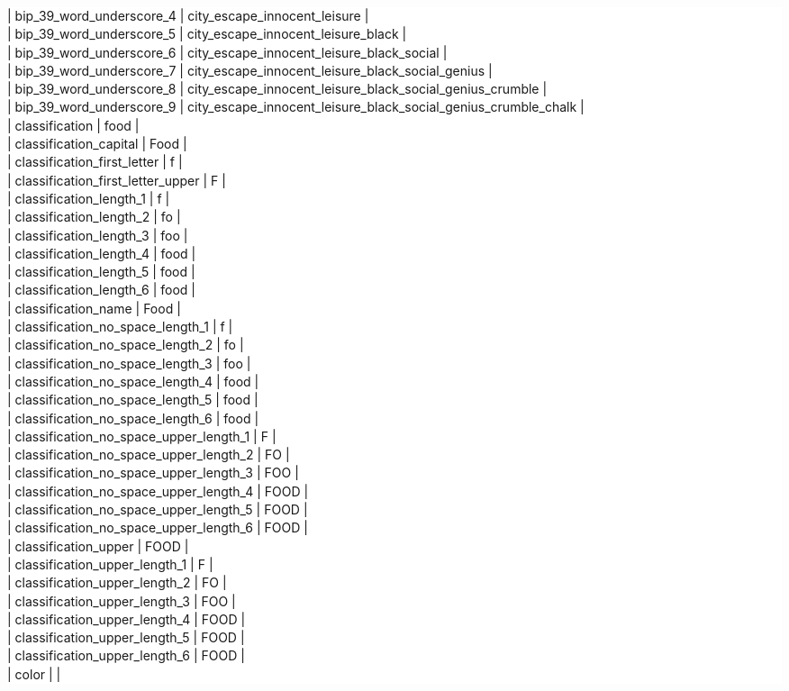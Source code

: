 | bip_39_word_underscore_4 | city_escape_innocent_leisure |  
| bip_39_word_underscore_5 | city_escape_innocent_leisure_black |  
| bip_39_word_underscore_6 | city_escape_innocent_leisure_black_social |  
| bip_39_word_underscore_7 | city_escape_innocent_leisure_black_social_genius |  
| bip_39_word_underscore_8 | city_escape_innocent_leisure_black_social_genius_crumble |  
| bip_39_word_underscore_9 | city_escape_innocent_leisure_black_social_genius_crumble_chalk |  
| classification | food |  
| classification_capital | Food |  
| classification_first_letter | f |  
| classification_first_letter_upper | F |  
| classification_length_1 | f |  
| classification_length_2 | fo |  
| classification_length_3 | foo |  
| classification_length_4 | food |  
| classification_length_5 | food |  
| classification_length_6 | food |  
| classification_name | Food |  
| classification_no_space_length_1 | f |  
| classification_no_space_length_2 | fo |  
| classification_no_space_length_3 | foo |  
| classification_no_space_length_4 | food |  
| classification_no_space_length_5 | food |  
| classification_no_space_length_6 | food |  
| classification_no_space_upper_length_1 | F |  
| classification_no_space_upper_length_2 | FO |  
| classification_no_space_upper_length_3 | FOO |  
| classification_no_space_upper_length_4 | FOOD |  
| classification_no_space_upper_length_5 | FOOD |  
| classification_no_space_upper_length_6 | FOOD |  
| classification_upper | FOOD |  
| classification_upper_length_1 | F |  
| classification_upper_length_2 | FO |  
| classification_upper_length_3 | FOO |  
| classification_upper_length_4 | FOOD |  
| classification_upper_length_5 | FOOD |  
| classification_upper_length_6 | FOOD |  
| color |  |  